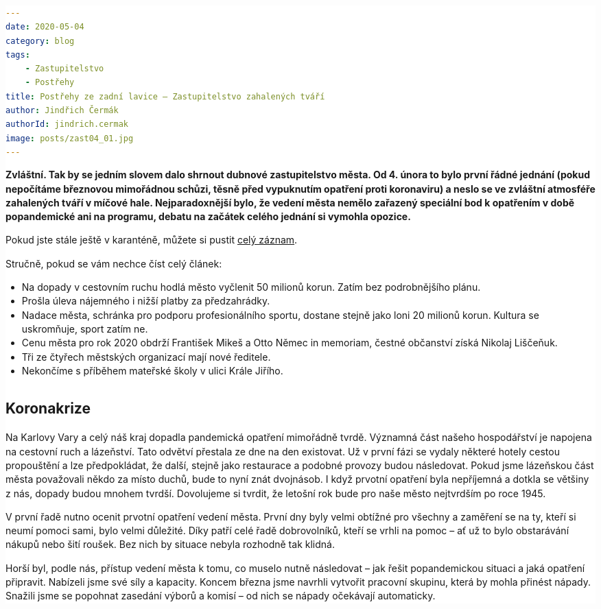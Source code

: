 ```yaml
---
date: 2020-05-04
category: blog
tags:
    - Zastupitelstvo
    - Postřehy
title: Postřehy ze zadní lavice – Zastupitelstvo zahalených tváří
author: Jindřich Čermák
authorId: jindrich.cermak   
image: posts/zast04_01.jpg
---
```

**Zvláštní. Tak by se jedním slovem dalo shrnout dubnové zastupitelstvo města. Od 4. února to bylo první řádné jednání (pokud nepočítáme březnovou mimořádnou schůzi, těsně před vypuknutím opatření proti koronaviru) a neslo se ve zvláštní atmosféře zahalených tváří v míčové hale. Nejparadoxnější bylo, že vedení města nemělo zařazený speciální bod k opatřením v době popandemické ani na programu, debatu na začátek celého jednání si vymohla opozice.**

Pokud jste stále ještě v karanténě, můžete si pustit [celý záznam](http://live.publicstream.cz/vary/4-jednani-zastupitelstva-mesta-karlovy-vary-dne-28-4-2020-595).

Stručně, pokud se vám nechce číst celý článek:

 - Na dopady v cestovním ruchu hodlá město vyčlenit 50 milionů korun. Zatím bez podrobnějšího plánu.
 - Prošla úleva nájemného i nižší platby za předzahrádky.
 - Nadace města, schránka pro podporu profesionálního sportu, dostane
   stejně jako loni 20 milionů korun. Kultura se uskromňuje, sport zatím
   ne.
 - Cenu města pro rok 2020 obdrží František Mikeš a Otto Němec in
   memoriam, čestné občanství získá Nikolaj Liščeňuk.
 - Tři ze čtyřech městských organizací mají nové ředitele.
 - Nekončíme s příběhem mateřské školy v ulici Krále Jiřího.

## **Koronakrize**

Na Karlovy Vary a celý náš kraj dopadla pandemická opatření mimořádně tvrdě. Významná část našeho hospodářství je napojena na cestovní ruch a lázeňství. Tato odvětví přestala ze dne na den existovat. Už v první fázi se vydaly některé hotely cestou propouštění a lze předpokládat, že další, stejně jako restaurace a podobné provozy budou následovat. Pokud jsme lázeňskou část města považovali někdo za místo duchů, bude to nyní znát dvojnásob. I když prvotní opatření byla nepříjemná a dotkla se většiny z nás, dopady budou mnohem tvrdší. Dovolujeme si tvrdit, že letošní rok bude pro naše město nejtvrdším po roce 1945.

V první řadě nutno ocenit prvotní opatření vedení města. První dny byly velmi obtížné pro všechny a zaměření se na ty, kteří si neumí pomoci sami, bylo velmi důležité. Díky patří celé řadě dobrovolníků, kteří se vrhli na pomoc – ať už to bylo obstarávání nákupů nebo šití roušek. Bez nich by situace nebyla rozhodně tak klidná.

Horší byl, podle nás, přístup vedení města k tomu, co muselo nutně následovat – jak řešit popandemickou situaci a jaká opatření připravit. Nabízeli jsme své síly a kapacity. Koncem března jsme navrhli vytvořit pracovní skupinu, která by mohla přinést nápady. Snažili jsme se popohnat zasedání výborů a komisí – od nich se nápady očekávají automaticky.

